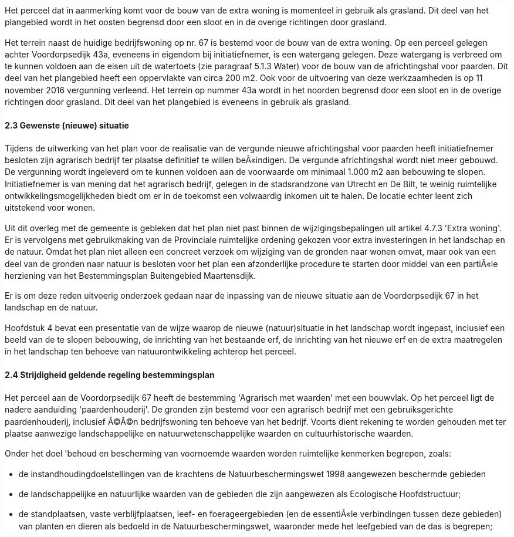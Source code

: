 Het perceel dat in aanmerking komt voor de bouw van de extra woning is momenteel in gebruik als grasland. Dit deel van het plangebied wordt in het oosten begrensd door een sloot en in de overige richtingen door grasland.

Het terrein naast de huidige bedrijfswoning op nr. 67 is bestemd voor de bouw van de extra woning. Op een perceel gelegen achter Voordorpsedijk 43a, eveneens in eigendom bij initiatiefnemer, is een watergang gelegen. Deze watergang is verbreed om te kunnen voldoen aan de eisen uit de watertoets (zie paragraaf 5\.1\.3 Water) voor de bouw van de africhtingshal voor paarden. Dit deel van het plangebied heeft een oppervlakte van circa 200 m2. Ook voor de uitvoering van deze werkzaamheden is op 11 november 2016 vergunning verleend. Het terrein op nummer 43a wordt in het noorden begrensd door een sloot en in de overige richtingen door grasland. Dit deel van het plangebied is eveneens in gebruik als grasland.

#### 2\.3 Gewenste (nieuwe) situatie

Tijdens de uitwerking van het plan voor de realisatie van de vergunde nieuwe africhtingshal voor paarden heeft initiatiefnemer besloten zijn agrarisch bedrijf ter plaatse definitief te willen beÃ«indigen. De vergunde africhtingshal wordt niet meer gebouwd. De vergunning wordt ingeleverd om te kunnen voldoen aan de voorwaarde om minimaal 1\.000 m2 aan bebouwing te slopen. Initiatiefnemer is van mening dat het agrarisch bedrijf, gelegen in de stadsrandzone van Utrecht en De Bilt, te weinig ruimtelijke ontwikkelingsmogelijkheden biedt om er in de toekomst een volwaardig inkomen uit te halen. De locatie echter leent zich uitstekend voor wonen.

Uit dit overleg met de gemeente is gebleken dat het plan niet past binnen de wijzigingsbepalingen uit artikel 4\.7\.3 'Extra woning'. Er is vervolgens met gebruikmaking van de Provinciale ruimtelijke ordening gekozen voor extra investeringen in het landschap en de natuur. Omdat het plan niet alleen een concreet verzoek om wijziging van de gronden naar wonen omvat, maar ook van een deel van de gronden naar natuur is besloten voor het plan een afzonderlijke procedure te starten door middel van een partiÃ«le herziening van het Bestemmingsplan Buitengebied Maartensdijk.

Er is om deze reden uitvoerig onderzoek gedaan naar de inpassing van de nieuwe situatie aan de Voordorpsedijk 67 in het landschap en de natuur.

Hoofdstuk 4 bevat een presentatie van de wijze waarop de nieuwe (natuur)situatie in het landschap wordt ingepast, inclusief een beeld van de te slopen bebouwing, de inrichting van het bestaande erf, de inrichting van het nieuwe erf en de extra maatregelen in het landschap ten behoeve van natuurontwikkeling achterop het perceel.

#### 2\.4 Strijdigheid geldende regeling bestemmingsplan

Het perceel aan de Voordorpsedijk 67 heeft de bestemming 'Agrarisch met waarden' met een bouwvlak. Op het perceel ligt de nadere aanduiding 'paardenhouderij'. De gronden zijn bestemd voor een agrarisch bedrijf met een gebruiksgerichte paardenhouderij, inclusief Ã©Ã©n bedrijfswoning ten behoeve van het bedrijf. Voorts dient rekening te worden gehouden met ter plaatse aanwezige landschappelijke en natuurwetenschappelijke waarden en cultuurhistorische waarden.

Onder het doel 'behoud en bescherming van voornoemde waarden worden ruimtelijke kenmerken begrepen, zoals:

* de instandhoudingdoelstellingen van de krachtens de Natuurbeschermingswet 1998 aangewezen beschermde gebieden

* de landschappelijke en natuurlijke waarden van de gebieden die zijn aangewezen als Ecologische Hoofdstructuur;

* de standplaatsen, vaste verblijfplaatsen, leef\- en foerageergebieden (en de essentiÃ«le verbindingen tussen deze gebieden) van planten en dieren als bedoeld in de Natuurbeschermingswet, waaronder mede het leefgebied van de das is begrepen;
